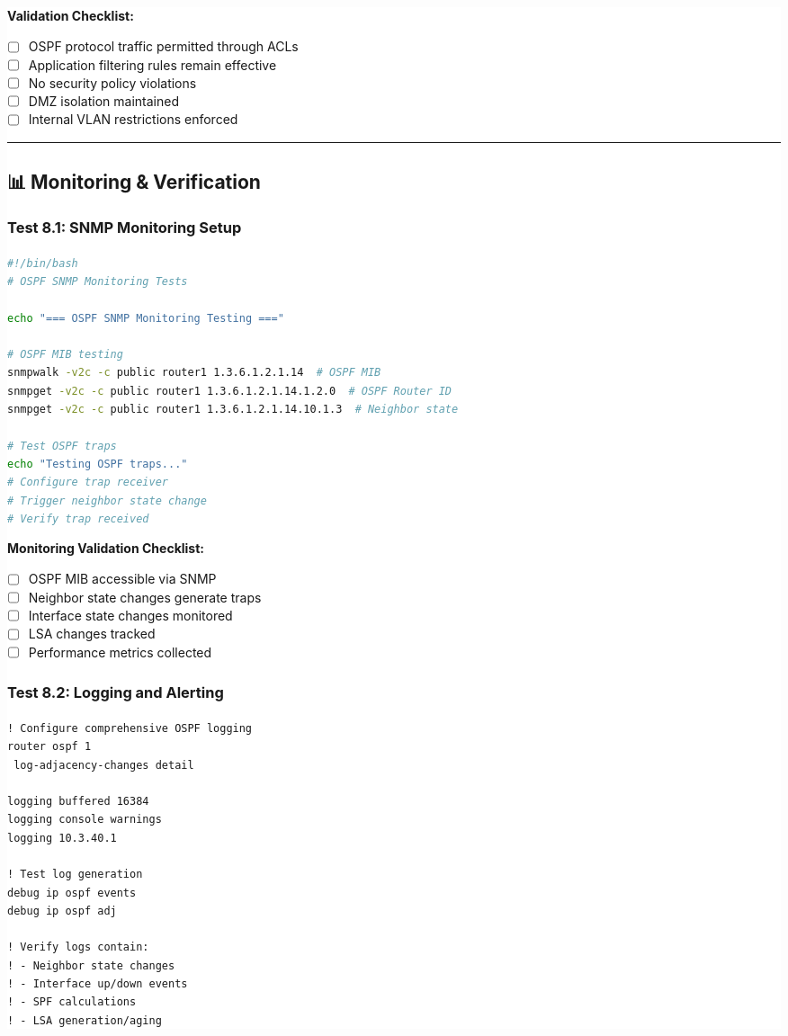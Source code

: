 **Validation Checklist:**
- [ ] OSPF protocol traffic permitted through ACLs
- [ ] Application filtering rules remain effective
- [ ] No security policy violations
- [ ] DMZ isolation maintained
- [ ] Internal VLAN restrictions enforced

---

## 📊 Monitoring & Verification

### **Test 8.1: SNMP Monitoring Setup**
```bash
#!/bin/bash
# OSPF SNMP Monitoring Tests

echo "=== OSPF SNMP Monitoring Testing ==="

# OSPF MIB testing
snmpwalk -v2c -c public router1 1.3.6.1.2.1.14  # OSPF MIB
snmpget -v2c -c public router1 1.3.6.1.2.1.14.1.2.0  # OSPF Router ID
snmpget -v2c -c public router1 1.3.6.1.2.1.14.10.1.3  # Neighbor state

# Test OSPF traps
echo "Testing OSPF traps..."
# Configure trap receiver
# Trigger neighbor state change
# Verify trap received
```

**Monitoring Validation Checklist:**
- [ ] OSPF MIB accessible via SNMP
- [ ] Neighbor state changes generate traps
- [ ] Interface state changes monitored
- [ ] LSA changes tracked
- [ ] Performance metrics collected

### **Test 8.2: Logging and Alerting**
```cisco
! Configure comprehensive OSPF logging
router ospf 1
 log-adjacency-changes detail
 
logging buffered 16384
logging console warnings
logging 10.3.40.1

! Test log generation
debug ip ospf events
debug ip ospf adj

! Verify logs contain:
! - Neighbor state changes
! - Interface up/down events
! - SPF calculations
! - LSA generation/aging
```

